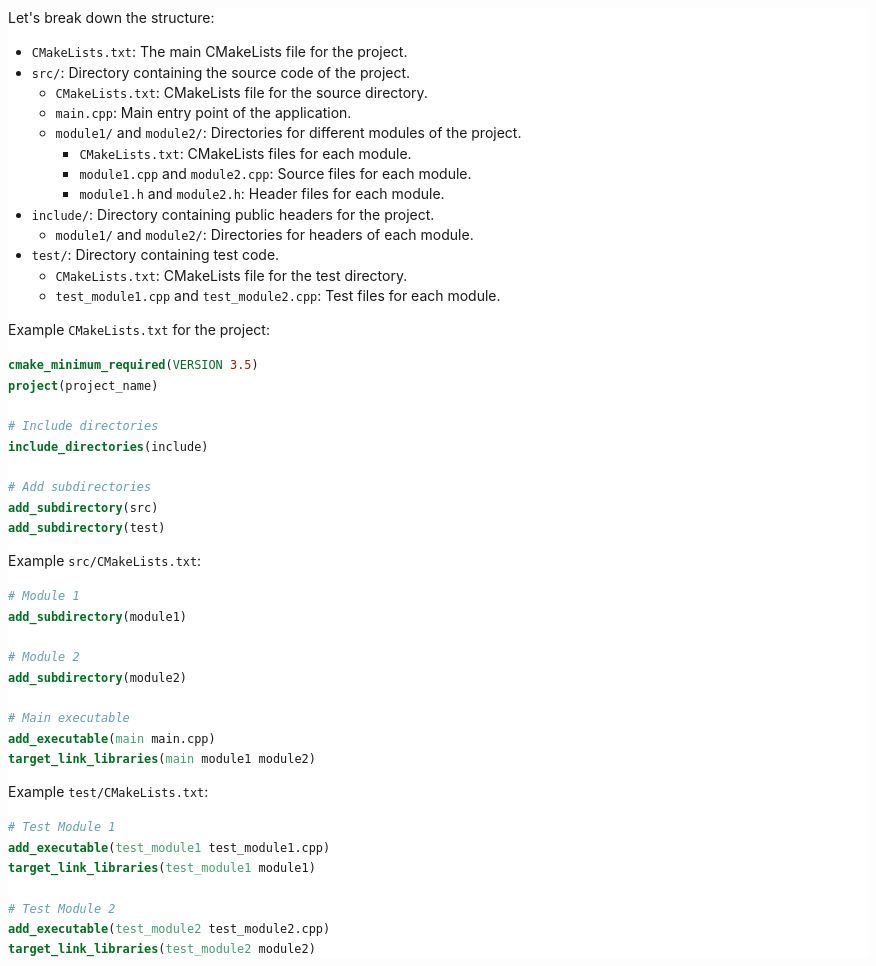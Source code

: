 
Let's break down the structure:

- `CMakeLists.txt`: The main CMakeLists file for the project.
- `src/`: Directory containing the source code of the project.
  - `CMakeLists.txt`: CMakeLists file for the source directory.
  - `main.cpp`: Main entry point of the application.
  - `module1/` and `module2/`: Directories for different modules of the project.
    - `CMakeLists.txt`: CMakeLists files for each module.
    - `module1.cpp` and `module2.cpp`: Source files for each module.
    - `module1.h` and `module2.h`: Header files for each module.
- `include/`: Directory containing public headers for the project.
  - `module1/` and `module2/`: Directories for headers of each module.
- `test/`: Directory containing test code.
  - `CMakeLists.txt`: CMakeLists file for the test directory.
  - `test_module1.cpp` and `test_module2.cpp`: Test files for each module.

Example `CMakeLists.txt` for the project:

```cmake
cmake_minimum_required(VERSION 3.5)
project(project_name)

# Include directories
include_directories(include)

# Add subdirectories
add_subdirectory(src)
add_subdirectory(test)
```

Example `src/CMakeLists.txt`:

```cmake
# Module 1
add_subdirectory(module1)

# Module 2
add_subdirectory(module2)

# Main executable
add_executable(main main.cpp)
target_link_libraries(main module1 module2)
```

Example `test/CMakeLists.txt`:

```cmake
# Test Module 1
add_executable(test_module1 test_module1.cpp)
target_link_libraries(test_module1 module1)

# Test Module 2
add_executable(test_module2 test_module2.cpp)
target_link_libraries(test_module2 module2)
```
